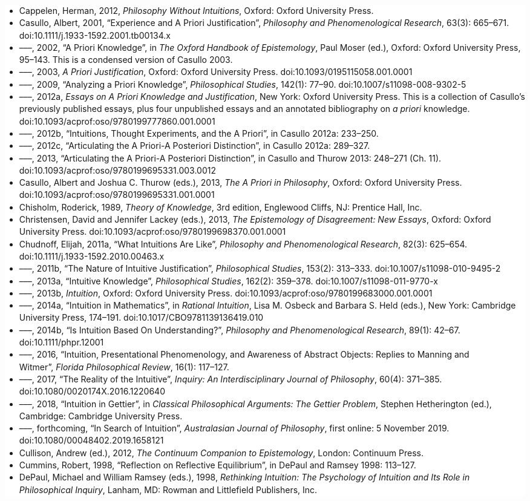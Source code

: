 * Cappelen, Herman, 2012, *Philosophy Without Intuitions*, Oxford: Oxford University Press.
* Casullo, Albert, 2001, “Experience and A Priori Justification”, *Philosophy and Phenomenological Research*, 63(3): 665–671. doi:10.1111/j.1933-1592.2001.tb00134.x
* –––, 2002, “A Priori Knowledge”, in *The Oxford Handbook of Epistemology*, Paul Moser (ed.), Oxford: Oxford University Press, 95–143. This is a condensed version of Casullo 2003.
* –––, 2003, *A Priori Justification*, Oxford: Oxford University Press. doi:10.1093/0195115058.001.0001
* –––, 2009, “Analyzing a Priori Knowledge”, *Philosophical Studies*, 142(1): 77–90. doi:10.1007/s11098-008-9302-5
* –––, 2012a, *Essays on A Priori Knowledge and Justification*, New York: Oxford University Press. This is a collection of Casullo’s previously published essays, plus four unpublished essays and an annotated bibliography on *a priori* knowledge. doi:10.1093/acprof:oso/9780199777860.001.0001
* –––, 2012b, “Intuitions, Thought Experiments, and the A Priori”, in Casullo 2012a: 233–250.
* –––, 2012c, “Articulating the A Priori-A Posteriori Distinction”, in Casullo 2012a: 289–327.
* –––, 2013, “Articulating the A Priori-A Posteriori Distinction”, in Casullo and Thurow 2013: 248–271 (Ch. 11). doi:10.1093/acprof:oso/9780199695331.003.0012
* Casullo, Albert and Joshua C. Thurow (eds.), 2013, *The A Priori in Philosophy*, Oxford: Oxford University Press. doi:10.1093/acprof:oso/9780199695331.001.0001
* Chisholm, Roderick, 1989, *Theory of Knowledge*, 3rd edition, Englewood Cliffs, NJ: Prentice Hall, Inc.
* Christensen, David and Jennifer Lackey (eds.), 2013, *The Epistemology of Disagreement: New Essays*, Oxford: Oxford University Press. doi:10.1093/acprof:oso/9780199698370.001.0001
* Chudnoff, Elijah, 2011a, “What Intuitions Are Like”, *Philosophy and Phenomenological Research*, 82(3): 625–654. doi:10.1111/j.1933-1592.2010.00463.x
* –––, 2011b, “The Nature of Intuitive Justification”, *Philosophical Studies*, 153(2): 313–333. doi:10.1007/s11098-010-9495-2
* –––, 2013a, “Intuitive Knowledge”, *Philosophical Studies*, 162(2): 359–378. doi:10.1007/s11098-011-9770-x
* –––, 2013b, *Intuition*, Oxford: Oxford University Press. doi:10.1093/acprof:oso/9780199683000.001.0001
* –––, 2014a, “Intuition in Mathematics”, in *Rational Intuition*, Lisa M. Osbeck and Barbara S. Held (eds.), New York: Cambridge University Press, 174–191. doi:10.1017/CBO9781139136419.010
* –––, 2014b, “Is Intuition Based On Understanding?”, *Philosophy and Phenomenological Research*, 89(1): 42–67. doi:10.1111/phpr.12001
* –––, 2016, “Intuition, Presentational Phenomenology, and Awareness of Abstract Objects: Replies to Manning and Witmer”, *Florida Philosophical Review*, 16(1): 117–127.
* –––, 2017, “The Reality of the Intuitive”, *Inquiry: An Interdisciplinary Journal of Philosophy*, 60(4): 371–385. doi:10.1080/0020174X.2016.1220640
* –––, 2018, “Intuition in Gettier”, in *Classical Philosophical Arguments: The Gettier Problem*, Stephen Hetherington (ed.), Cambridge: Cambridge University Press.
* –––, forthcoming, “In Search of Intuition”, *Australasian Journal of Philosophy*, first online: 5 November 2019. doi:10.1080/00048402.2019.1658121
* Cullison, Andrew (ed.), 2012, *The Continuum Companion to Epistemology*, London: Continuum Press.
* Cummins, Robert, 1998, “Reflection on Reflective Equilibrium”, in DePaul and Ramsey 1998: 113–127.
* DePaul, Michael and William Ramsey (eds.), 1998, *Rethinking Intuition: The Psychology of Intuition and Its Role in Philosophical Inquiry*, Lanham, MD: Rowman and Littlefield Publishers, Inc.
